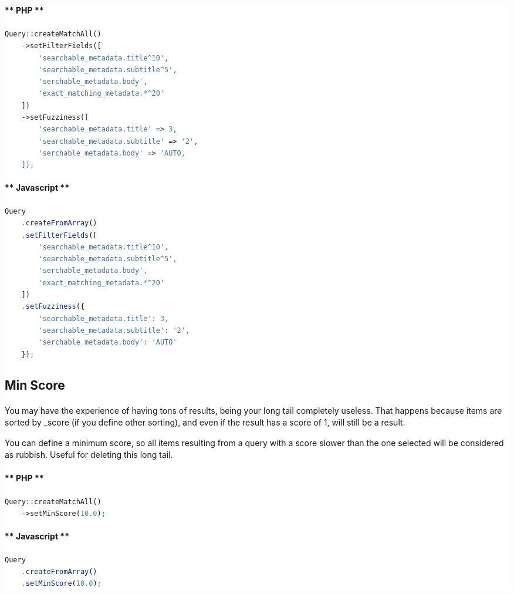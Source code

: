 
#### ** PHP **
```php
Query::createMatchAll()
    ->setFilterFields([
        'searchable_metadata.title^10',
        'searchable_metadata.subtitle^5',
        'serchable_metadata.body',
        'exact_matching_metadata.*^20'
    ])
    ->setFuzziness([
        'searchable_metadata.title' => 3,
        'searchable_metadata.subtitle' => '2',
        'serchable_metadata.body' => 'AUTO,
    ]);
```

#### ** Javascript **
```javascript
Query
    .createFromArray()
    .setFilterFields([
        'searchable_metadata.title^10',
        'searchable_metadata.subtitle^5',
        'serchable_metadata.body',
        'exact_matching_metadata.*^20'
    ])
    .setFuzziness({
        'searchable_metadata.title': 3,
        'searchable_metadata.subtitle': '2',
        'serchable_metadata.body': 'AUTO'
    });
```


## Min Score

You may have the experience of having tons of results, being your long tail
completely useless. That happens because items are sorted by _score (if you
define other sorting), and even if the result has a score of 1, will still be
a result.

You can define a minimum score, so all items resulting from a query with a score
slower than the one selected will be considered as rubbish. Useful for deleting
this long tail.


#### ** PHP **
```php
Query::createMatchAll()
    ->setMinScore(10.0);
```

#### ** Javascript **
```javascript
Query
    .createFromArray()
    .setMinScore(10.0);
```
